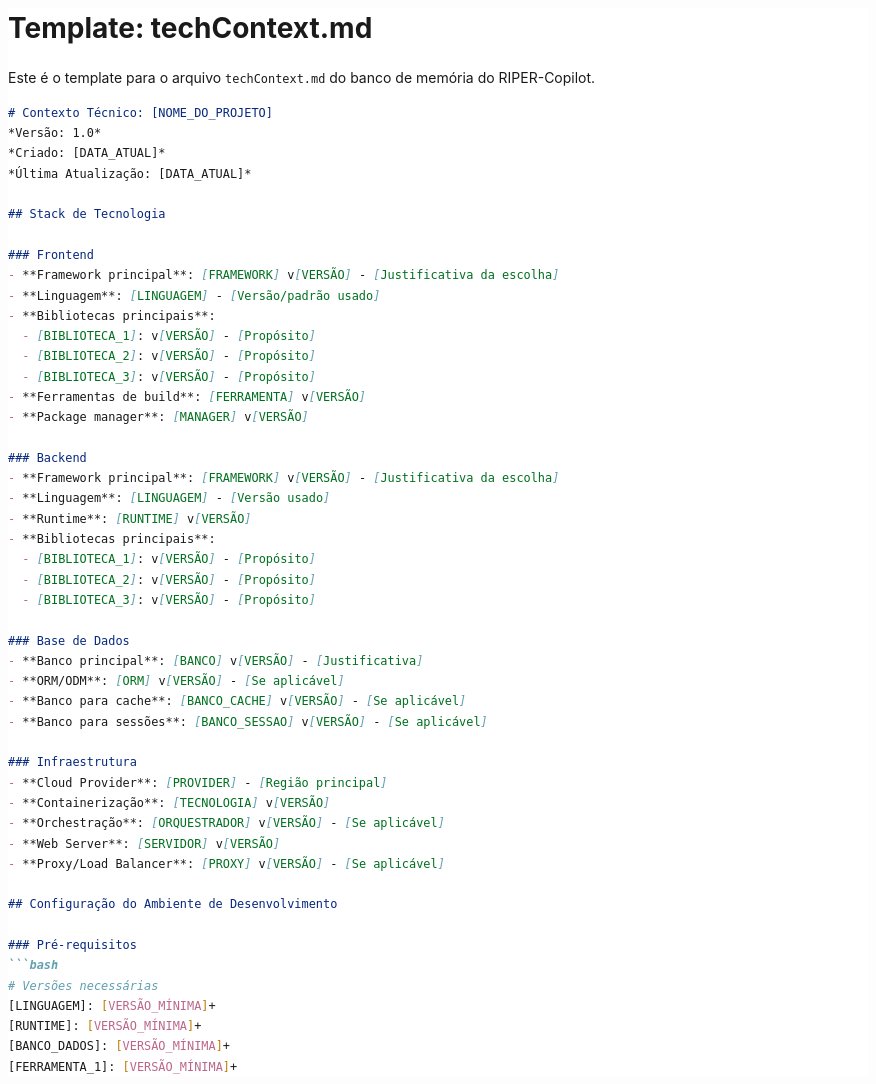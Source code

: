 # Template: techContext.md

Este é o template para o arquivo `techContext.md` do banco de memória do RIPER-Copilot.

```markdown
# Contexto Técnico: [NOME_DO_PROJETO]
*Versão: 1.0*
*Criado: [DATA_ATUAL]*
*Última Atualização: [DATA_ATUAL]*

## Stack de Tecnologia

### Frontend
- **Framework principal**: [FRAMEWORK] v[VERSÃO] - [Justificativa da escolha]
- **Linguagem**: [LINGUAGEM] - [Versão/padrão usado]
- **Bibliotecas principais**:
  - [BIBLIOTECA_1]: v[VERSÃO] - [Propósito]
  - [BIBLIOTECA_2]: v[VERSÃO] - [Propósito]
  - [BIBLIOTECA_3]: v[VERSÃO] - [Propósito]
- **Ferramentas de build**: [FERRAMENTA] v[VERSÃO]
- **Package manager**: [MANAGER] v[VERSÃO]

### Backend
- **Framework principal**: [FRAMEWORK] v[VERSÃO] - [Justificativa da escolha]
- **Linguagem**: [LINGUAGEM] - [Versão usado]
- **Runtime**: [RUNTIME] v[VERSÃO]
- **Bibliotecas principais**:
  - [BIBLIOTECA_1]: v[VERSÃO] - [Propósito]
  - [BIBLIOTECA_2]: v[VERSÃO] - [Propósito]
  - [BIBLIOTECA_3]: v[VERSÃO] - [Propósito]

### Base de Dados
- **Banco principal**: [BANCO] v[VERSÃO] - [Justificativa]
- **ORM/ODM**: [ORM] v[VERSÃO] - [Se aplicável]
- **Banco para cache**: [BANCO_CACHE] v[VERSÃO] - [Se aplicável]
- **Banco para sessões**: [BANCO_SESSAO] v[VERSÃO] - [Se aplicável]

### Infraestrutura
- **Cloud Provider**: [PROVIDER] - [Região principal]
- **Containerização**: [TECNOLOGIA] v[VERSÃO]
- **Orchestração**: [ORQUESTRADOR] v[VERSÃO] - [Se aplicável]
- **Web Server**: [SERVIDOR] v[VERSÃO]
- **Proxy/Load Balancer**: [PROXY] v[VERSÃO] - [Se aplicável]

## Configuração do Ambiente de Desenvolvimento

### Pré-requisitos
```bash
# Versões necessárias
[LINGUAGEM]: [VERSÃO_MÍNIMA]+
[RUNTIME]: [VERSÃO_MÍNIMA]+
[BANCO_DADOS]: [VERSÃO_MÍNIMA]+
[FERRAMENTA_1]: [VERSÃO_MÍNIMA]+
```
